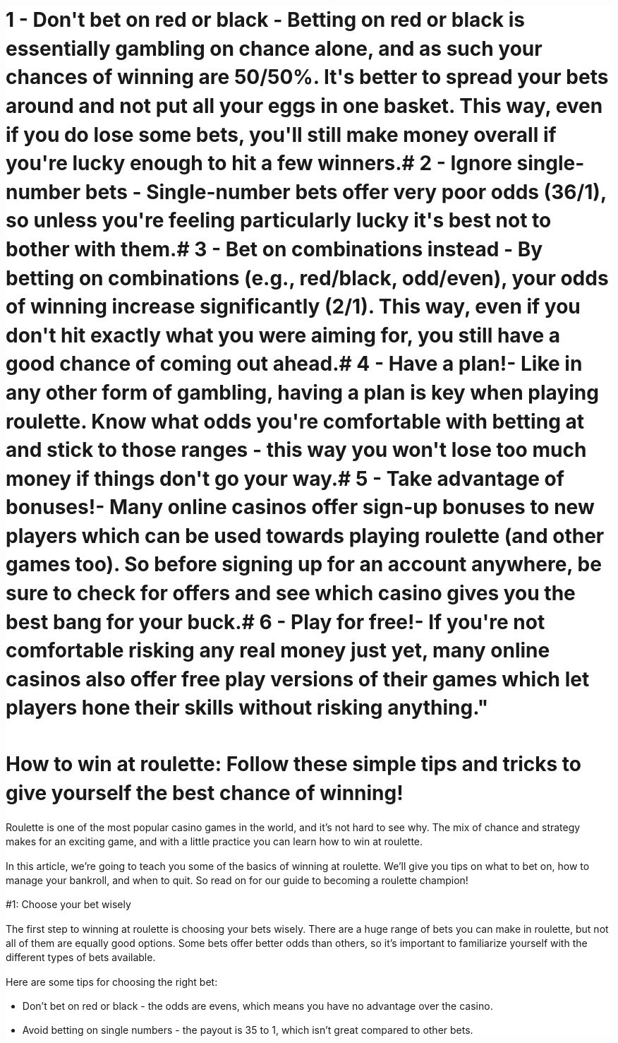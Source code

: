 # 1 - Don't bet on red or black - Betting on red or black is essentially gambling on chance alone, and as such your chances of winning are 50/50%. It's better to spread your bets around and not put all your eggs in one basket. This way, even if you do lose some bets, you'll still make money overall if you're lucky enough to hit a few winners.# 2 - Ignore single-number bets - Single-number bets offer very poor odds (36/1), so unless you're feeling particularly lucky it's best not to bother with them.# 3 - Bet on combinations instead - By betting on combinations (e.g., red/black, odd/even), your odds of winning increase significantly (2/1). This way, even if you don't hit exactly what you were aiming for, you still have a good chance of coming out ahead.# 4 - Have a plan!- Like in any other form of gambling, having a plan is key when playing roulette. Know what odds you're comfortable with betting at and stick to those ranges - this way you won't lose too much money if things don't go your way.# 5 - Take advantage of bonuses!- Many online casinos offer sign-up bonuses to new players which can be used towards playing roulette (and other games too). So before signing up for an account anywhere, be sure to check for offers and see which casino gives you the best bang for your buck.# 6 - Play for free!- If you're not comfortable risking any real money just yet, many online casinos also offer free play versions of their games which let players hone their skills without risking anything."

#  How to win at roulette: Follow these simple tips and tricks to give yourself the best chance of winning!

Roulette is one of the most popular casino games in the world, and it’s not hard to see why. The mix of chance and strategy makes for an exciting game, and with a little practice you can learn how to win at roulette.

In this article, we’re going to teach you some of the basics of winning at roulette. We’ll give you tips on what to bet on, how to manage your bankroll, and when to quit. So read on for our guide to becoming a roulette champion!

#1: Choose your bet wisely

The first step to winning at roulette is choosing your bets wisely. There are a huge range of bets you can make in roulette, but not all of them are equally good options. Some bets offer better odds than others, so it’s important to familiarize yourself with the different types of bets available.

Here are some tips for choosing the right bet:

- Don’t bet on red or black - the odds are evens, which means you have no advantage over the casino.

- Avoid betting on single numbers - the payout is 35 to 1, which isn’t great compared to other bets.

